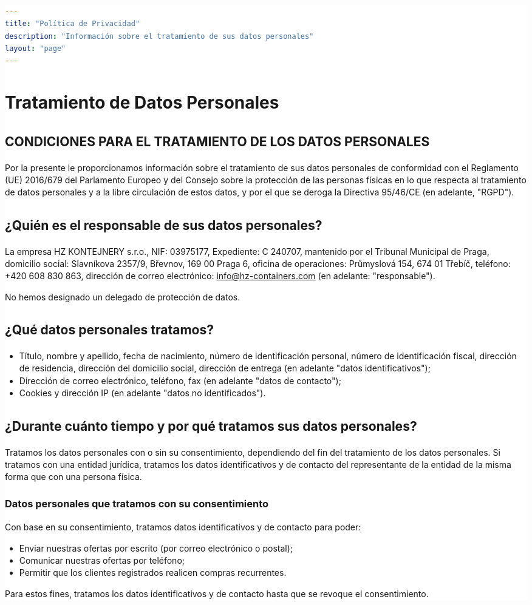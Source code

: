 ```yaml
---
title: "Política de Privacidad"
description: "Información sobre el tratamiento de sus datos personales"
layout: "page"
---
```


# Tratamiento de Datos Personales

## CONDICIONES PARA EL TRATAMIENTO DE LOS DATOS PERSONALES

Por la presente le proporcionamos información sobre el tratamiento de sus datos personales de conformidad con el Reglamento (UE) 2016/679 del Parlamento Europeo y del Consejo sobre la protección de las personas físicas en lo que respecta al tratamiento de datos personales y a la libre circulación de estos datos, y por el que se deroga la Directiva 95/46/CE (en adelante, "RGPD").

## ¿Quién es el responsable de sus datos personales?

La empresa HZ KONTEJNERY s.r.o., NIF: 03975177, Expediente: C 240707, mantenido por el Tribunal Municipal de Praga, domicilio social: Slavníkova 2357/9, Břevnov, 169 00 Praga 6, oficina de operaciones: Průmyslová 154, 674 01 Třebíč, teléfono: +420 608 830 863, dirección de correo electrónico: info@hz-containers.com (en adelante: "responsable").

No hemos designado un delegado de protección de datos.

## ¿Qué datos personales tratamos?

- Título, nombre y apellido, fecha de nacimiento, número de identificación personal, número de identificación fiscal, dirección de residencia, dirección del domicilio social, dirección de entrega (en adelante "datos identificativos");
- Dirección de correo electrónico, teléfono, fax (en adelante "datos de contacto");
- Cookies y dirección IP (en adelante "datos no identificados").

## ¿Durante cuánto tiempo y por qué tratamos sus datos personales?

Tratamos los datos personales con o sin su consentimiento, dependiendo del fin del tratamiento de los datos personales. Si tratamos con una entidad jurídica, tratamos los datos identificativos y de contacto del representante de la entidad de la misma forma que con una persona física.

### Datos personales que tratamos con su consentimiento

Con base en su consentimiento, tratamos datos identificativos y de contacto para poder:
- Enviar nuestras ofertas por escrito (por correo electrónico o postal);
- Comunicar nuestras ofertas por teléfono;
- Permitir que los clientes registrados realicen compras recurrentes.

Para estos fines, tratamos los datos identificativos y de contacto hasta que se revoque el consentimiento.
